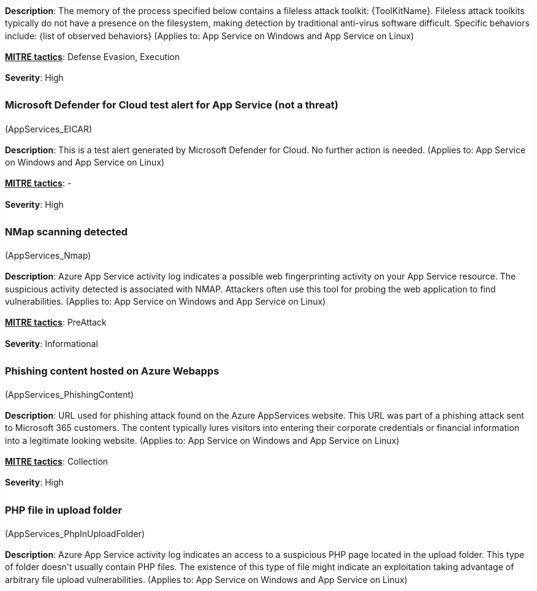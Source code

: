 **Description**: The memory of the process specified below contains a fileless attack toolkit: {ToolKitName}. Fileless attack toolkits typically do not have a presence on the filesystem, making detection by traditional anti-virus software difficult.
Specific behaviors include: {list of observed behaviors}
(Applies to: App Service on Windows and App Service on Linux)

**[MITRE tactics](#mitre-attck-tactics)**: Defense Evasion, Execution

**Severity**: High

### **Microsoft Defender for Cloud test alert for App Service (not a threat)**

(AppServices_EICAR)

**Description**: This is a test alert generated by Microsoft Defender for Cloud. No further action is needed.
(Applies to: App Service on Windows and App Service on Linux)

**[MITRE tactics](#mitre-attck-tactics)**: -

**Severity**: High

### **NMap scanning detected**

(AppServices_Nmap)

**Description**: Azure App Service activity log indicates a possible web fingerprinting activity on your App Service resource.
The suspicious activity detected is associated with NMAP. Attackers often use this tool for probing the web application to find vulnerabilities.
(Applies to: App Service on Windows and App Service on Linux)

**[MITRE tactics](#mitre-attck-tactics)**: PreAttack

**Severity**: Informational

### **Phishing content hosted on Azure Webapps**

(AppServices_PhishingContent)

**Description**: URL used for phishing attack found on the Azure AppServices website. This URL was part of a phishing attack sent to Microsoft 365 customers. The content typically lures visitors into entering their corporate credentials or financial information into a legitimate looking website.
(Applies to: App Service on Windows and App Service on Linux)

**[MITRE tactics](#mitre-attck-tactics)**: Collection

**Severity**: High

### **PHP file in upload folder**

(AppServices_PhpInUploadFolder)

**Description**: Azure App Service activity log indicates an access to a suspicious PHP page located in the upload folder.
This type of folder doesn't usually contain PHP files. The existence of this type of file might indicate an exploitation taking advantage of arbitrary file upload vulnerabilities.
(Applies to: App Service on Windows and App Service on Linux)
